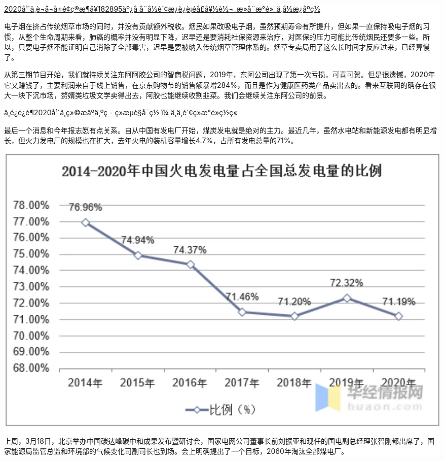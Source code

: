 [2020å¹´ä¸è¬å¬å±é¢ç®æ¶å¥182895äº¿å å¨å½è´¢æ¿è¿è¡éå­£å¥½è½¬\_æ»å¨æ°é»\_ä¸­å½æ¿åºç½](http://www.gov.cn/xinwen/2021-01/29/content_5583431.htm)

电子烟在挤占传统烟草市场的同时，并没有贡献额外税收。烟民如果改吸电子烟，虽然预期寿命有所提升，但如果一直保持吸电子烟的习惯，从整个生命周期来看，肺癌的概率并没有明显下降，迟早还是要消耗社保资源来治疗，对医保的压力可能比传统烟民还要多一些。所以，只要电子烟不能证明自己消除了全部毒害，迟早是要被纳入传统烟草管理体系的。烟草专卖局用了这么长时间才反应过来，已经算慢了。

从第三期节目开始，我们就持续关注东阿阿胶公司的智商税问题，2019年，东阿公司出现了第一次亏损，可喜可贺。但是很遗憾，2020年它又赚钱了，主要利润来自于线上销售，在京东购物节的销售额暴增284%，而且是作为健康医药类产品卖出去的。看来互联网的确存在很大一块下沉市场，赘婿类垃圾文学卖得出去，阿胶也能继续收割韭菜。我们会继续关注东阿公司的前景。

[ä¸é¿é¿è¶2020å¹´ä¸ç»©æ­äºä¸ºç - ç»æµè§å¯ç½ ï¼ ä¸ä¸è´¢ç»æ°é»ç½ç«](http://www.eeo.com.cn/2021/0320/480610.shtml)

最后一个消息和今年报志愿有点关系。自从中国有发电厂开始，煤炭发电就是绝对的主力。最近几年，虽然水电站和新能源发电都有明显增长，但火力发电厂的规模也在扩大，去年火电的装机容量增长4.7%，占所有发电总量的71%。

![](/images/btnews/btnews/0201_0300/0252/image41.webp)

上周，3月18日，北京举办中国碳达峰碳中和成果发布暨研讨会，国家电网公司董事长前刘振亚和现任的国电副总经理张智刚都出席了，国家能源局监管总监和环境部的气候变化司副司长也到场。会上明确提出了一个目标，2060年淘汰全部煤电厂。
